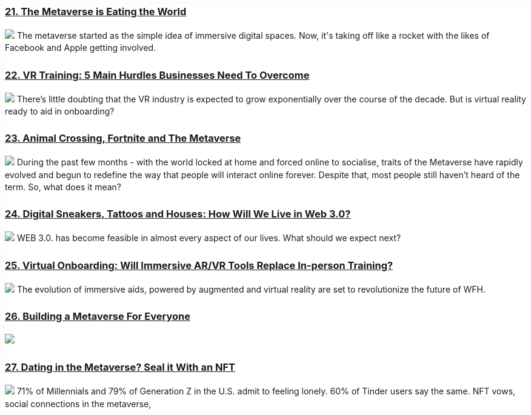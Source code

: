 ### [21. The Metaverse is Eating the World](https://hackernoon.com/the-metaverse-is-eating-the-world)
![](https://cdn.hackernoon.com/images/nFGMPDaUJhN2rZiFEyVXNSMVezD3-4e4n45ul.jpeg)
The metaverse started as the simple idea of immersive digital spaces. Now, it's taking off like a rocket with the likes of Facebook and Apple getting involved.

### [22. VR Training: 5 Main Hurdles Businesses Need To Overcome](https://hackernoon.com/vr-training-5-main-hurdles-businesses-need-to-overcome-vh2a35r5)
![](https://cdn.hackernoon.com/images/f0CdWjjeQOUER2nirNZOxQffs4n2-o32033ns.jpeg)
There’s little doubting that the VR industry is expected to grow exponentially over the course of the decade. But is virtual reality ready to aid in onboarding?

### [23. Animal Crossing, Fortnite and The Metaverse](https://hackernoon.com/animal-crossing-fortnite-and-the-metaverse-0f5p3yea)
![](https://images.unsplash.com/photo-1560956497-877301cd884c?ixlib=rb-1.2.1&q=80&fm=jpg&crop=entropy&cs=tinysrgb&w=1080&fit=max&ixid=eyJhcHBfaWQiOjEwMDk2Mn0)
During the past few months - with the world locked at home and forced online to socialise, traits of the Metaverse have rapidly evolved and begun to redefine the way that people will interact online forever. Despite that, most people still haven’t heard of the term. So, what does it mean?

### [24. Digital Sneakers, Tattoos and Houses: How Will We Live in Web 3.0?](https://hackernoon.com/digital-sneakers-tattoos-and-houses-how-will-we-live-in-web-30)
![](https://cdn.hackernoon.com/images/jn6QAFI6mFcja7QvUMwuSnXS9no1-41935ph.jpeg)
WEB 3.0. has become feasible in almost every aspect of our lives. What should we expect next?

### [25. Virtual Onboarding: Will Immersive AR/VR Tools Replace In-person Training?](https://hackernoon.com/virtual-onboarding-will-immersive-arvr-tools-replace-in-person-training)
![](https://cdn.hackernoon.com/images/f0CdWjjeQOUER2nirNZOxQffs4n2-7yc3crq.jpeg)
The evolution of immersive aids, powered by augmented and virtual reality are set to revolutionize the future of WFH.

### [26. Building a Metaverse For Everyone](https://hackernoon.com/building-a-metaverse-for-everyone)
![](https://cdn.hackernoon.com/images/sdhKg7daWdaUhkFpzn4JlNQUkUp1-7ec3hke.jpeg)


### [27. Dating in the Metaverse? Seal it With an NFT](https://hackernoon.com/dating-in-the-metaverse-seal-it-with-an-nft)
![](https://cdn.hackernoon.com/images/da7H4NzOhAdhje46xkTgaLorF5m2-3t03nsv.jpeg)
71% of Millennials and 79% of Generation Z in the U.S. admit to feeling lonely. 60% of Tinder users say the same. NFT vows, social connections in the metaverse,
